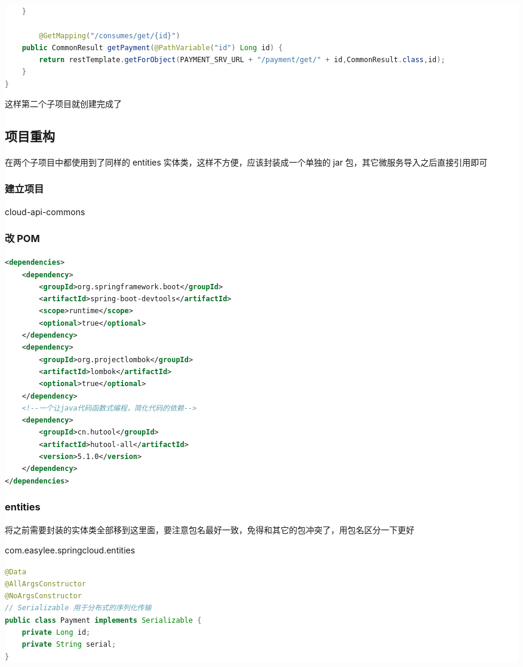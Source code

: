 ```java
    }

        @GetMapping("/consumes/get/{id}")
    public CommonResult getPayment(@PathVariable("id") Long id) {
        return restTemplate.getForObject(PAYMENT_SRV_URL + "/payment/get/" + id,CommonResult.class,id);
    }
}
```

这样第二个子项目就创建完成了

## 项目重构

在两个子项目中都使用到了同样的 entities 实体类，这样不方便，应该封装成一个单独的 jar 包，其它微服务导入之后直接引用即可

### 建立项目

cloud-api-commons

### 改 POM

```xml
<dependencies>
    <dependency>
        <groupId>org.springframework.boot</groupId>
        <artifactId>spring-boot-devtools</artifactId>
        <scope>runtime</scope>
        <optional>true</optional>
    </dependency>
    <dependency>
        <groupId>org.projectlombok</groupId>
        <artifactId>lombok</artifactId>
        <optional>true</optional>
    </dependency>
    <!--一个让java代码函数式编程，简化代码的依赖-->
    <dependency>
        <groupId>cn.hutool</groupId>
        <artifactId>hutool-all</artifactId>
        <version>5.1.0</version>
    </dependency>
</dependencies>
```

### entities

将之前需要封装的实体类全部移到这里面，要注意包名最好一致，免得和其它的包冲突了，用包名区分一下更好

com.easylee.springcloud.entities

```java
@Data
@AllArgsConstructor
@NoArgsConstructor
// Serializable 用于分布式的序列化传输
public class Payment implements Serializable {
    private Long id;
    private String serial;
}
```
